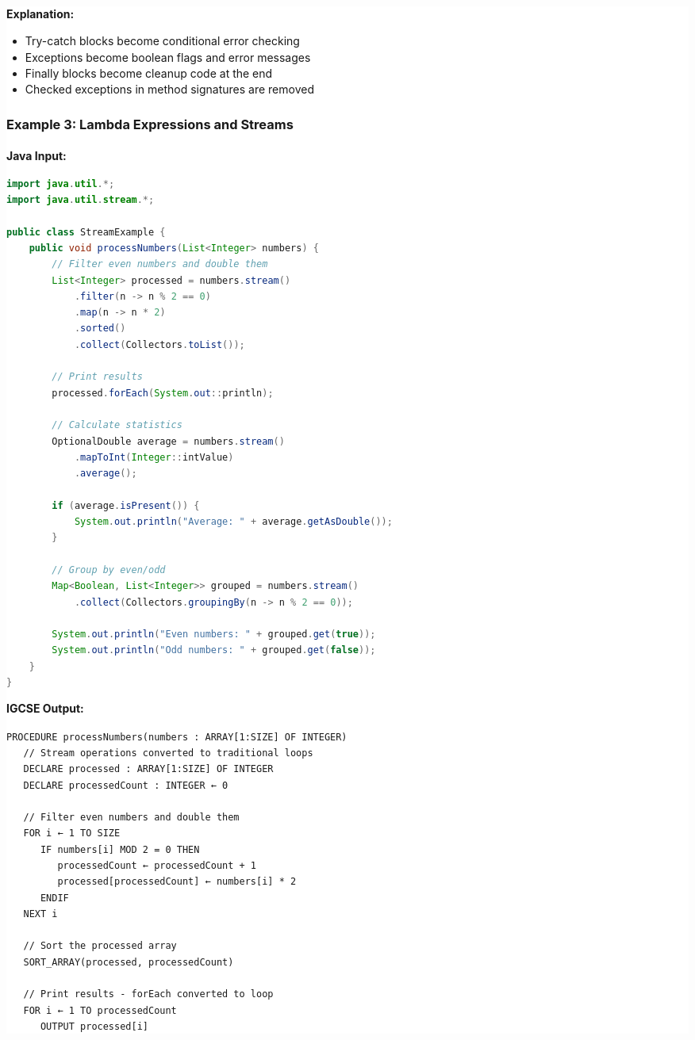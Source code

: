 **Explanation:**
- Try-catch blocks become conditional error checking
- Exceptions become boolean flags and error messages
- Finally blocks become cleanup code at the end
- Checked exceptions in method signatures are removed

### Example 3: Lambda Expressions and Streams

**Java Input:**
```java
import java.util.*;
import java.util.stream.*;

public class StreamExample {
    public void processNumbers(List<Integer> numbers) {
        // Filter even numbers and double them
        List<Integer> processed = numbers.stream()
            .filter(n -> n % 2 == 0)
            .map(n -> n * 2)
            .sorted()
            .collect(Collectors.toList());
        
        // Print results
        processed.forEach(System.out::println);
        
        // Calculate statistics
        OptionalDouble average = numbers.stream()
            .mapToInt(Integer::intValue)
            .average();
        
        if (average.isPresent()) {
            System.out.println("Average: " + average.getAsDouble());
        }
        
        // Group by even/odd
        Map<Boolean, List<Integer>> grouped = numbers.stream()
            .collect(Collectors.groupingBy(n -> n % 2 == 0));
        
        System.out.println("Even numbers: " + grouped.get(true));
        System.out.println("Odd numbers: " + grouped.get(false));
    }
}
```

**IGCSE Output:**
```
PROCEDURE processNumbers(numbers : ARRAY[1:SIZE] OF INTEGER)
   // Stream operations converted to traditional loops
   DECLARE processed : ARRAY[1:SIZE] OF INTEGER
   DECLARE processedCount : INTEGER ← 0
   
   // Filter even numbers and double them
   FOR i ← 1 TO SIZE
      IF numbers[i] MOD 2 = 0 THEN
         processedCount ← processedCount + 1
         processed[processedCount] ← numbers[i] * 2
      ENDIF
   NEXT i
   
   // Sort the processed array
   SORT_ARRAY(processed, processedCount)
   
   // Print results - forEach converted to loop
   FOR i ← 1 TO processedCount
      OUTPUT processed[i]
```